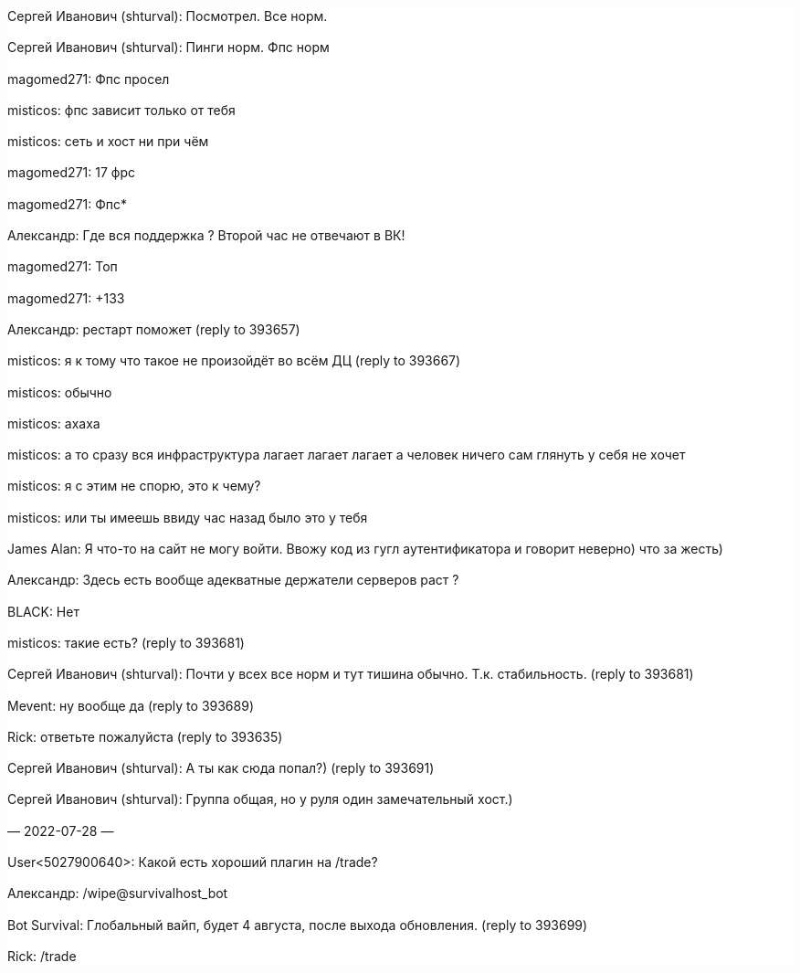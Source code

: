 Сергей Иванович (shturval): Посмотрел. Все норм.

Сергей Иванович (shturval): Пинги норм. Фпс норм

magomed271: Фпс просел

misticos: фпс зависит только от тебя

misticos: сеть и хост ни при чём

magomed271: 17 фрс

magomed271: Фпс*

Александр: Где вся поддержка ? Второй час не отвечают в ВК!

magomed271: Топ

magomed271: +133

Александр: рестарт поможет (reply to 393657)

misticos: я к тому что такое не произойдёт во всём ДЦ (reply to 393667)

misticos: обычно

misticos: ахаха

misticos: а то сразу вся инфраструктура лагает лагает лагает а человек ничего сам глянуть у себя не хочет

misticos: я с этим не спорю, это к чему?

misticos: или ты имеешь ввиду час назад было это у тебя

James Alan: Я что-то на сайт не могу войти. Ввожу код из гугл аутентификатора и говорит неверно) что за жесть)

Александр: Здесь есть вообще адекватные держатели серверов раст ?

BLACK: Нет

misticos: такие есть? (reply to 393681)

Сергей Иванович (shturval): Почти у всех все норм и тут тишина обычно. Т.к. стабильность. (reply to 393681)

Mevent: ну вообще да (reply to 393689)

Rick: ответьте пожалуйста (reply to 393635)

Сергей Иванович (shturval): А ты как сюда попал?) (reply to 393691)

Сергей Иванович (shturval): Группа общая, но у руля один замечательный хост.)

— 2022-07-28 —

User<5027900640>: Какой есть хороший плагин на /trade?

Александр: /wipe@survivalhost_bot

Bot Survival: Глобальный вайп, будет 4 августа, после выхода обновления. (reply to 393699)

Rick: /trade
